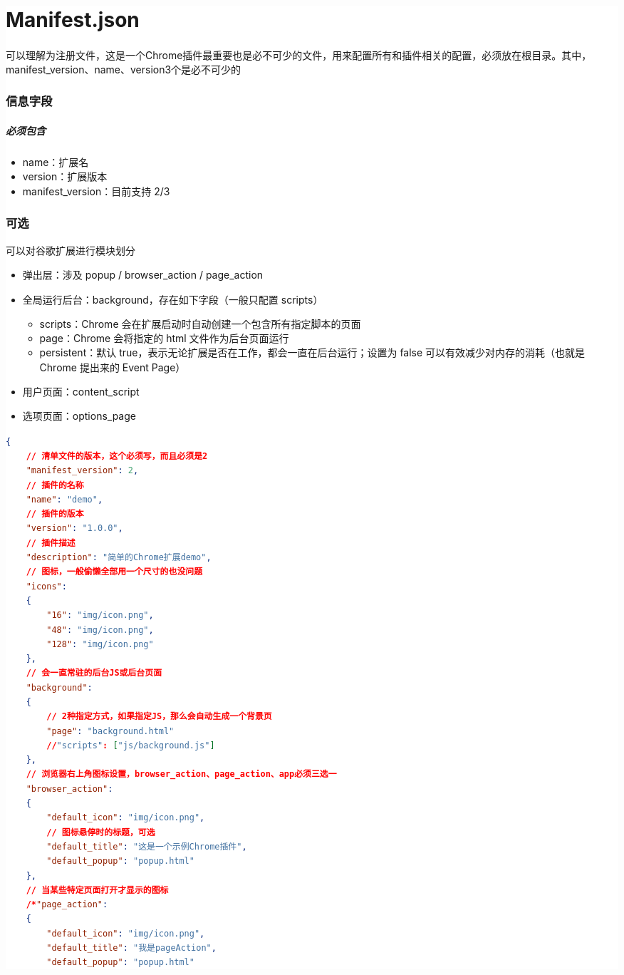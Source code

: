 

# Manifest.json

可以理解为注册文件，这是一个Chrome插件最重要也是必不可少的文件，用来配置所有和插件相关的配置，必须放在根目录。其中，manifest_version、name、version3个是必不可少的

### 信息字段

##### 必须包含

- name：扩展名
- version：扩展版本
- manifest_version：目前支持 2/3

### 可选

可以对谷歌扩展进行模块划分

- 弹出层：涉及 popup / browser_action / page_action

- 全局运行后台：background，存在如下字段（一般只配置 scripts）
  - scripts：Chrome 会在扩展启动时自动创建一个包含所有指定脚本的页面
  - page：Chrome 会将指定的 html 文件作为后台页面运行
  - persistent：默认 true，表示无论扩展是否在工作，都会一直在后台运行；设置为 false 可以有效减少对内存的消耗（也就是 Chrome 提出来的 Event Page）
- 用户页面：content_script
- 选项页面：options_page

```json
{
	// 清单文件的版本，这个必须写，而且必须是2
	"manifest_version": 2,
	// 插件的名称
	"name": "demo",
	// 插件的版本
	"version": "1.0.0",
	// 插件描述
	"description": "简单的Chrome扩展demo",
	// 图标，一般偷懒全部用一个尺寸的也没问题
	"icons":
	{
		"16": "img/icon.png",
		"48": "img/icon.png",
		"128": "img/icon.png"
	},
	// 会一直常驻的后台JS或后台页面
	"background":
	{
		// 2种指定方式，如果指定JS，那么会自动生成一个背景页
		"page": "background.html"
		//"scripts": ["js/background.js"]
	},
	// 浏览器右上角图标设置，browser_action、page_action、app必须三选一
	"browser_action": 
	{
		"default_icon": "img/icon.png",
		// 图标悬停时的标题，可选
		"default_title": "这是一个示例Chrome插件",
		"default_popup": "popup.html"
	},
	// 当某些特定页面打开才显示的图标
	/*"page_action":
	{
		"default_icon": "img/icon.png",
		"default_title": "我是pageAction",
		"default_popup": "popup.html"
```